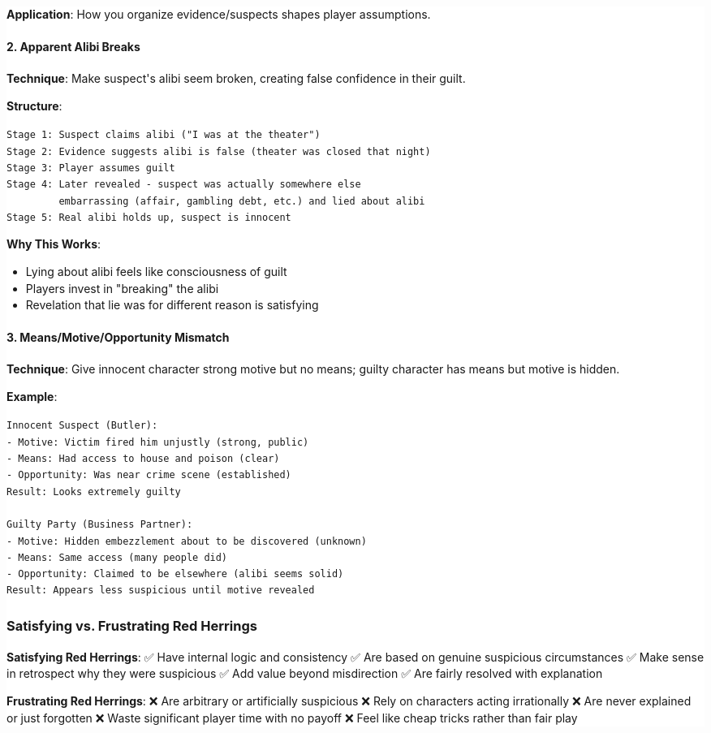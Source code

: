 **Application**: How you organize evidence/suspects shapes player assumptions.

#### 2. Apparent Alibi Breaks

**Technique**: Make suspect's alibi seem broken, creating false confidence in their guilt.

**Structure**:
```
Stage 1: Suspect claims alibi ("I was at the theater")
Stage 2: Evidence suggests alibi is false (theater was closed that night)
Stage 3: Player assumes guilt
Stage 4: Later revealed - suspect was actually somewhere else
         embarrassing (affair, gambling debt, etc.) and lied about alibi
Stage 5: Real alibi holds up, suspect is innocent
```

**Why This Works**:
- Lying about alibi feels like consciousness of guilt
- Players invest in "breaking" the alibi
- Revelation that lie was for different reason is satisfying

#### 3. Means/Motive/Opportunity Mismatch

**Technique**: Give innocent character strong motive but no means; guilty character has means but motive is hidden.

**Example**:
```
Innocent Suspect (Butler):
- Motive: Victim fired him unjustly (strong, public)
- Means: Had access to house and poison (clear)
- Opportunity: Was near crime scene (established)
Result: Looks extremely guilty

Guilty Party (Business Partner):
- Motive: Hidden embezzlement about to be discovered (unknown)
- Means: Same access (many people did)
- Opportunity: Claimed to be elsewhere (alibi seems solid)
Result: Appears less suspicious until motive revealed
```

### Satisfying vs. Frustrating Red Herrings

**Satisfying Red Herrings**:
✅ Have internal logic and consistency
✅ Are based on genuine suspicious circumstances
✅ Make sense in retrospect why they were suspicious
✅ Add value beyond misdirection
✅ Are fairly resolved with explanation

**Frustrating Red Herrings**:
❌ Are arbitrary or artificially suspicious
❌ Rely on characters acting irrationally
❌ Are never explained or just forgotten
❌ Waste significant player time with no payoff
❌ Feel like cheap tricks rather than fair play
